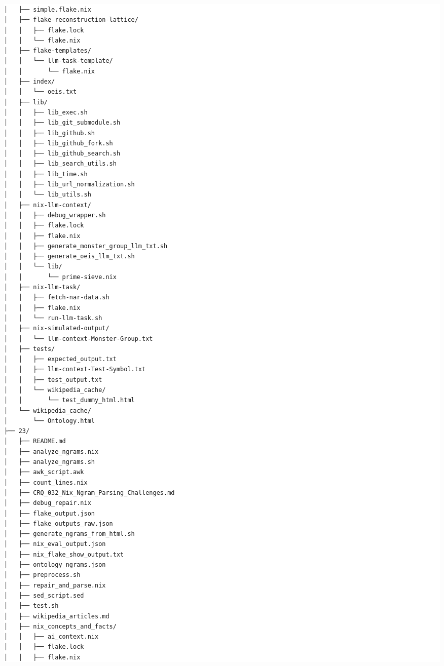    │   ├── simple.flake.nix
    │   ├── flake-reconstruction-lattice/
    │   │   ├── flake.lock
    │   │   └── flake.nix
    │   ├── flake-templates/
    │   │   └── llm-task-template/
    │   │       └── flake.nix
    │   ├── index/
    │   │   └── oeis.txt
    │   ├── lib/
    │   │   ├── lib_exec.sh
    │   │   ├── lib_git_submodule.sh
    │   │   ├── lib_github.sh
    │   │   ├── lib_github_fork.sh
    │   │   ├── lib_github_search.sh
    │   │   ├── lib_search_utils.sh
    │   │   ├── lib_time.sh
    │   │   ├── lib_url_normalization.sh
    │   │   └── lib_utils.sh
    │   ├── nix-llm-context/
    │   │   ├── debug_wrapper.sh
    │   │   ├── flake.lock
    │   │   ├── flake.nix
    │   │   ├── generate_monster_group_llm_txt.sh
    │   │   ├── generate_oeis_llm_txt.sh
    │   │   └── lib/
    │   │       └── prime-sieve.nix
    │   ├── nix-llm-task/
    │   │   ├── fetch-nar-data.sh
    │   │   ├── flake.nix
    │   │   └── run-llm-task.sh
    │   ├── nix-simulated-output/
    │   │   └── llm-context-Monster-Group.txt
    │   ├── tests/
    │   │   ├── expected_output.txt
    │   │   ├── llm-context-Test-Symbol.txt
    │   │   ├── test_output.txt
    │   │   └── wikipedia_cache/
    │   │       └── test_dummy_html.html
    │   └── wikipedia_cache/
    │       └── Ontology.html
    ├── 23/
    │   ├── README.md
    │   ├── analyze_ngrams.nix
    │   ├── analyze_ngrams.sh
    │   ├── awk_script.awk
    │   ├── count_lines.nix
    │   ├── CRQ_032_Nix_Ngram_Parsing_Challenges.md
    │   ├── debug_repair.nix
    │   ├── flake_output.json
    │   ├── flake_outputs_raw.json
    │   ├── generate_ngrams_from_html.sh
    │   ├── nix_eval_output.json
    │   ├── nix_flake_show_output.txt
    │   ├── ontology_ngrams.json
    │   ├── preprocess.sh
    │   ├── repair_and_parse.nix
    │   ├── sed_script.sed
    │   ├── test.sh
    │   ├── wikipedia_articles.md
    │   ├── nix_concepts_and_facts/
    │   │   ├── ai_context.nix
    │   │   ├── flake.lock
    │   │   ├── flake.nix